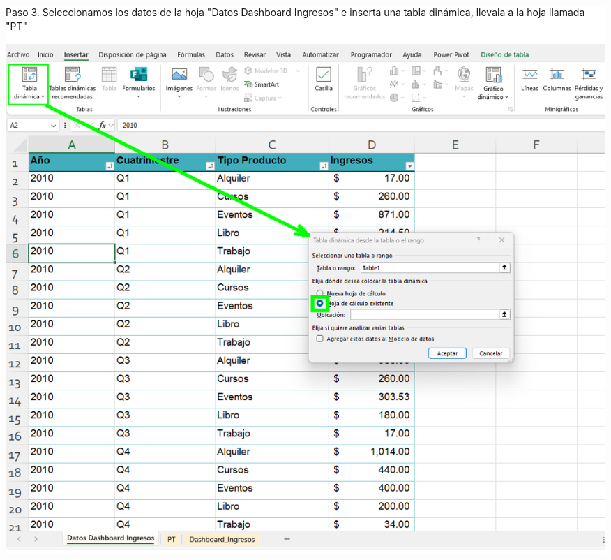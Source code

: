Paso 3. Seleccionamos los datos de la hoja "Datos Dashboard Ingresos" e inserta una tabla dinámica, llevala a la hoja llamada "PT"

![img149](../images/img149.png)
